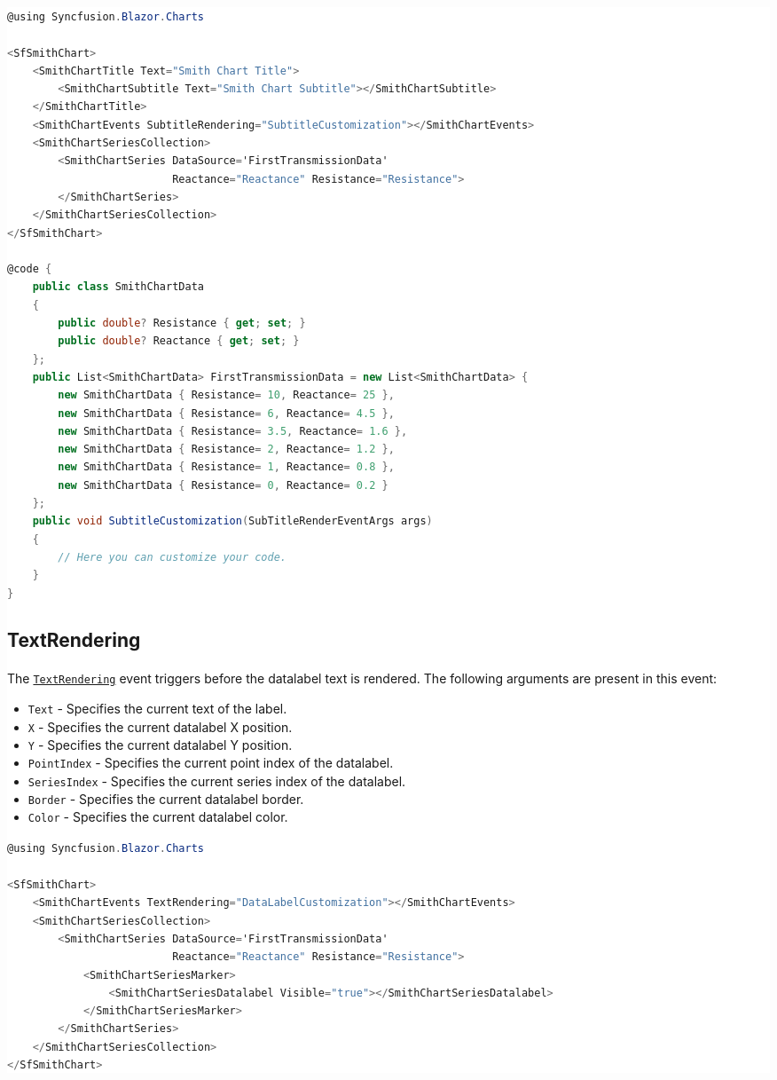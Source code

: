 ```csharp
@using Syncfusion.Blazor.Charts

<SfSmithChart>
    <SmithChartTitle Text="Smith Chart Title">
        <SmithChartSubtitle Text="Smith Chart Subtitle"></SmithChartSubtitle>
    </SmithChartTitle>
    <SmithChartEvents SubtitleRendering="SubtitleCustomization"></SmithChartEvents>
    <SmithChartSeriesCollection>
        <SmithChartSeries DataSource='FirstTransmissionData'
                          Reactance="Reactance" Resistance="Resistance">
        </SmithChartSeries>
    </SmithChartSeriesCollection>
</SfSmithChart>

@code {
    public class SmithChartData
    {
        public double? Resistance { get; set; }
        public double? Reactance { get; set; }
    };
    public List<SmithChartData> FirstTransmissionData = new List<SmithChartData> {
        new SmithChartData { Resistance= 10, Reactance= 25 },
        new SmithChartData { Resistance= 6, Reactance= 4.5 },
        new SmithChartData { Resistance= 3.5, Reactance= 1.6 },
        new SmithChartData { Resistance= 2, Reactance= 1.2 },
        new SmithChartData { Resistance= 1, Reactance= 0.8 },
        new SmithChartData { Resistance= 0, Reactance= 0.2 }
    };
    public void SubtitleCustomization(SubTitleRenderEventArgs args)
    {
        // Here you can customize your code.
    }
}
```

## TextRendering

The [`TextRendering`](https://help.syncfusion.com/cr/blazor/Syncfusion.Blazor.Charts.SmithChartEvents.html#Syncfusion_Blazor_Charts_SmithChartEvents_TextRendering) event triggers before the datalabel text is rendered. The following arguments are present in this event:

* `Text` - Specifies the current text of the label.
* `X` - Specifies the current datalabel X position.
* `Y` - Specifies the current datalabel Y position.
* `PointIndex` - Specifies the current point index of the datalabel.
* `SeriesIndex` - Specifies the current series index of the datalabel.
* `Border` - Specifies the current datalabel border.
* `Color` - Specifies the current datalabel color.

```csharp
@using Syncfusion.Blazor.Charts

<SfSmithChart>
    <SmithChartEvents TextRendering="DataLabelCustomization"></SmithChartEvents>
    <SmithChartSeriesCollection>
        <SmithChartSeries DataSource='FirstTransmissionData'
                          Reactance="Reactance" Resistance="Resistance">
            <SmithChartSeriesMarker>
                <SmithChartSeriesDatalabel Visible="true"></SmithChartSeriesDatalabel>
            </SmithChartSeriesMarker>
        </SmithChartSeries>
    </SmithChartSeriesCollection>
</SfSmithChart>

```